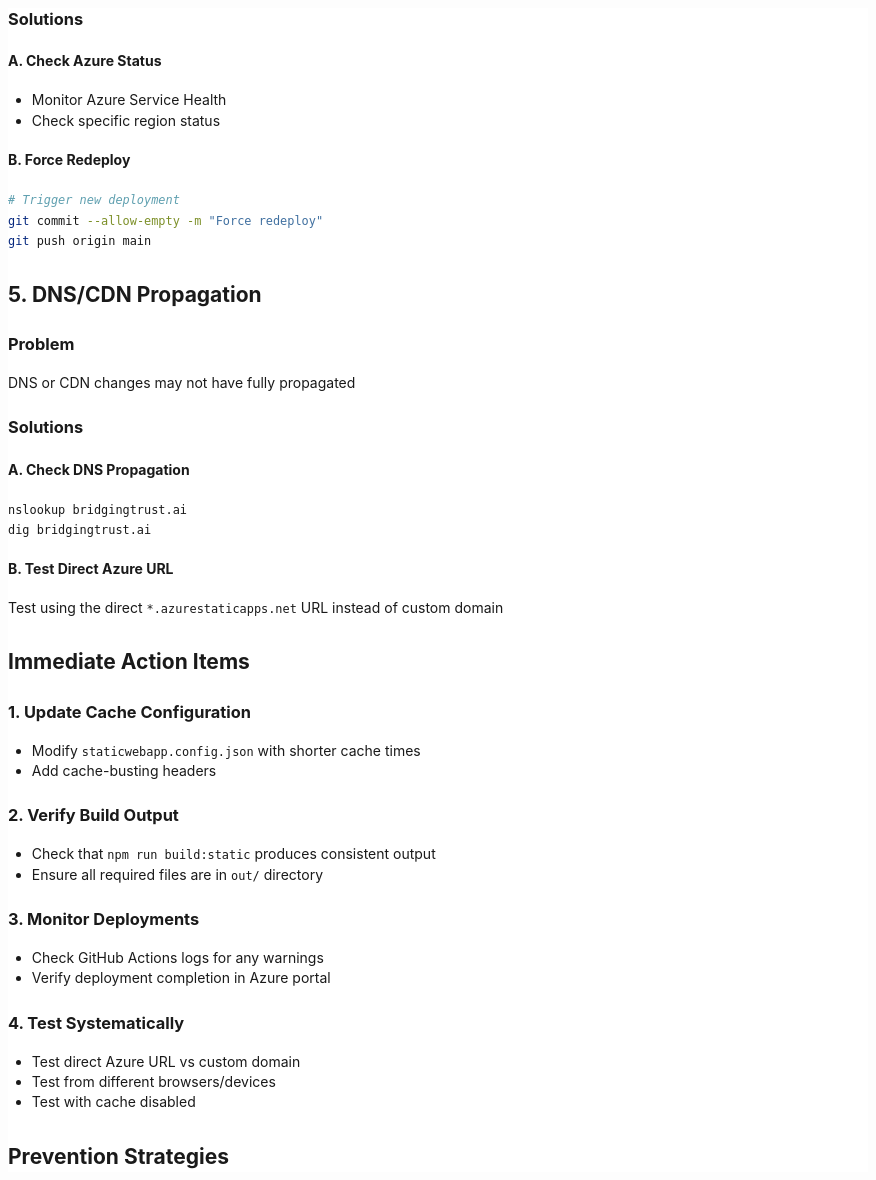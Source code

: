 ### Solutions

#### A. Check Azure Status
- Monitor Azure Service Health
- Check specific region status

#### B. Force Redeploy
```bash
# Trigger new deployment
git commit --allow-empty -m "Force redeploy"
git push origin main
```

## 5. **DNS/CDN Propagation**

### Problem
DNS or CDN changes may not have fully propagated

### Solutions

#### A. Check DNS Propagation
```bash
nslookup bridgingtrust.ai
dig bridgingtrust.ai
```

#### B. Test Direct Azure URL
Test using the direct `*.azurestaticapps.net` URL instead of custom domain

## Immediate Action Items

### 1. Update Cache Configuration
- Modify `staticwebapp.config.json` with shorter cache times
- Add cache-busting headers

### 2. Verify Build Output
- Check that `npm run build:static` produces consistent output
- Ensure all required files are in `out/` directory

### 3. Monitor Deployments
- Check GitHub Actions logs for any warnings
- Verify deployment completion in Azure portal

### 4. Test Systematically
- Test direct Azure URL vs custom domain
- Test from different browsers/devices
- Test with cache disabled

## Prevention Strategies
